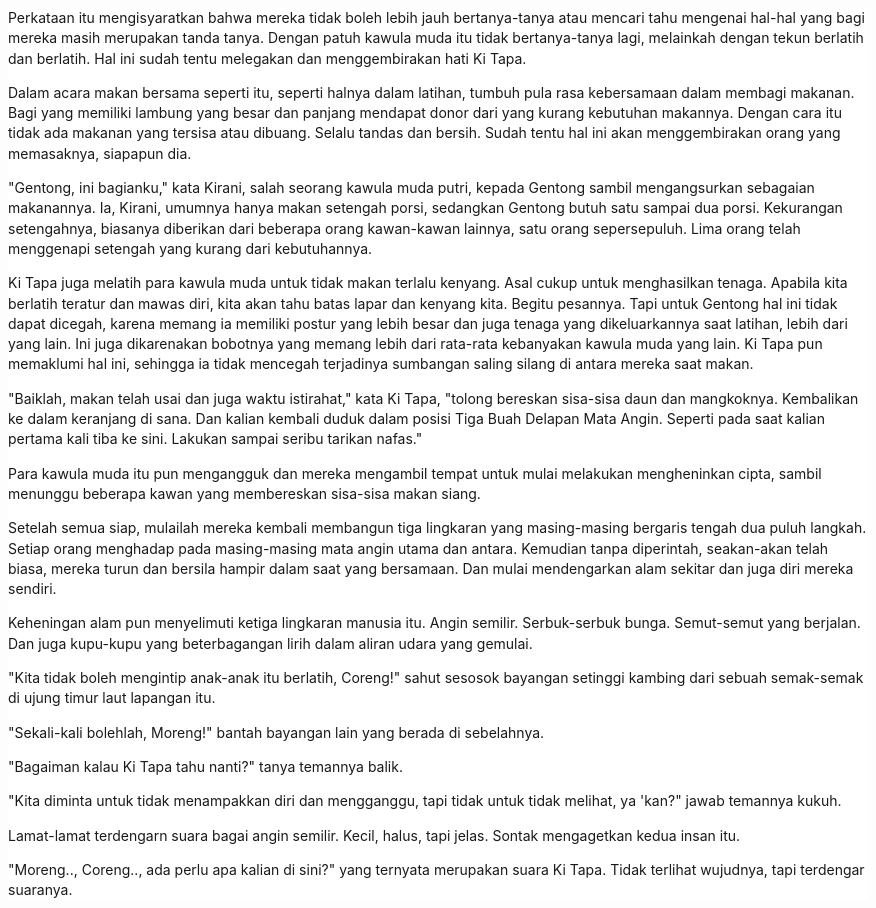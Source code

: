 Perkataan itu mengisyaratkan bahwa mereka tidak boleh lebih jauh bertanya-tanya atau mencari tahu mengenai hal-hal yang bagi mereka masih merupakan tanda tanya. Dengan patuh kawula muda itu tidak bertanya-tanya lagi, melainkah dengan tekun berlatih dan berlatih. Hal ini sudah tentu melegakan dan menggembirakan hati Ki Tapa.

Dalam acara makan bersama seperti itu, seperti halnya dalam latihan, tumbuh pula rasa kebersamaan dalam membagi makanan. Bagi yang memiliki lambung yang besar dan panjang mendapat donor dari yang kurang kebutuhan makannya. Dengan cara itu tidak ada makanan yang tersisa atau dibuang. Selalu tandas dan bersih. Sudah tentu hal ini akan menggembirakan orang yang memasaknya, siapapun dia.

"Gentong, ini bagianku," kata Kirani, salah seorang kawula muda putri, kepada Gentong sambil mengangsurkan sebagaian makanannya. Ia, Kirani, umumnya hanya makan setengah porsi, sedangkan Gentong butuh satu sampai dua porsi. Kekurangan setengahnya, biasanya diberikan dari beberapa orang kawan-kawan lainnya, satu orang sepersepuluh. Lima orang telah menggenapi setengah yang kurang dari kebutuhannya.

Ki Tapa juga melatih para kawula muda untuk tidak makan terlalu kenyang. Asal cukup untuk menghasilkan tenaga. Apabila kita berlatih teratur dan mawas diri, kita akan tahu batas lapar dan kenyang kita. Begitu pesannya. Tapi untuk Gentong hal ini tidak dapat dicegah, karena memang ia memiliki postur yang lebih besar dan juga tenaga yang dikeluarkannya saat latihan, lebih dari yang lain. Ini juga dikarenakan bobotnya yang memang lebih dari rata-rata kebanyakan kawula muda yang lain. Ki Tapa pun memaklumi hal ini, sehingga ia tidak mencegah terjadinya sumbangan saling silang di antara mereka saat makan.

"Baiklah, makan telah usai dan juga waktu istirahat," kata Ki Tapa, "tolong bereskan sisa-sisa daun dan mangkoknya. Kembalikan ke dalam keranjang di sana. Dan kalian kembali duduk dalam posisi Tiga Buah Delapan Mata Angin. Seperti pada saat kalian pertama kali tiba ke sini. Lakukan sampai seribu tarikan nafas."

Para kawula muda itu pun mengangguk dan mereka mengambil tempat untuk mulai melakukan mengheninkan cipta, sambil menunggu beberapa kawan yang membereskan sisa-sisa makan siang.

Setelah semua siap, mulailah mereka kembali membangun tiga lingkaran yang masing-masing bergaris tengah dua puluh langkah. Setiap orang menghadap pada masing-masing mata angin utama dan antara. Kemudian tanpa diperintah, seakan-akan telah biasa, mereka turun dan bersila hampir dalam saat yang bersamaan. Dan mulai mendengarkan alam sekitar dan juga diri mereka sendiri.

Keheningan alam pun menyelimuti ketiga lingkaran manusia itu. Angin semilir. Serbuk-serbuk bunga. Semut-semut yang berjalan. Dan juga kupu-kupu yang beterbagangan lirih dalam aliran udara yang gemulai.

"Kita tidak boleh mengintip anak-anak itu berlatih, Coreng!" sahut sesosok bayangan setinggi kambing dari sebuah semak-semak di ujung timur laut lapangan itu.

"Sekali-kali bolehlah, Moreng!" bantah bayangan lain yang berada di sebelahnya.

"Bagaiman kalau Ki Tapa tahu nanti?" tanya temannya balik.

"Kita diminta untuk tidak menampakkan diri dan mengganggu, tapi tidak untuk tidak melihat, ya 'kan?" jawab temannya kukuh.

Lamat-lamat terdengarn suara bagai angin semilir. Kecil, halus, tapi jelas. Sontak mengagetkan kedua insan itu.

"Moreng.., Coreng.., ada perlu apa kalian di sini?" yang ternyata merupakan suara Ki Tapa. Tidak terlihat wujudnya, tapi terdengar suaranya.
